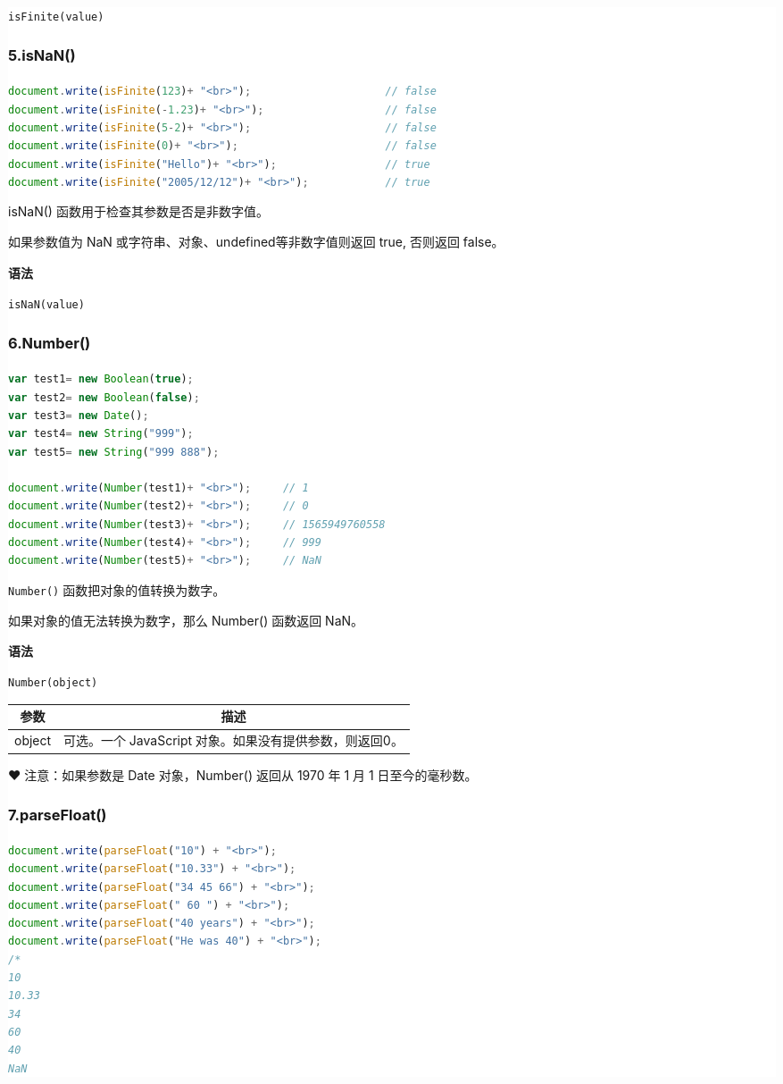 `isFinite(value)`

### 5.isNaN()
```js
document.write(isFinite(123)+ "<br>");                     // false
document.write(isFinite(-1.23)+ "<br>");                   // false
document.write(isFinite(5-2)+ "<br>");                     // false
document.write(isFinite(0)+ "<br>");                       // false
document.write(isFinite("Hello")+ "<br>");                 // true
document.write(isFinite("2005/12/12")+ "<br>");            // true
```

isNaN() 函数用于检查其参数是否是非数字值。

如果参数值为 NaN 或字符串、对象、undefined等非数字值则返回 true, 否则返回 false。

**语法**

`isNaN(value)`

### 6.Number()

```js
var test1= new Boolean(true);
var test2= new Boolean(false);
var test3= new Date();
var test4= new String("999");
var test5= new String("999 888");

document.write(Number(test1)+ "<br>");     // 1
document.write(Number(test2)+ "<br>");     // 0
document.write(Number(test3)+ "<br>");     // 1565949760558
document.write(Number(test4)+ "<br>");     // 999
document.write(Number(test5)+ "<br>");     // NaN
```

`Number()` 函数把对象的值转换为数字。

如果对象的值无法转换为数字，那么 Number() 函数返回 NaN。

**语法**

`Number(object)`

|参数|描述|
|-|-|
|object|可选。一个 JavaScript 对象。如果没有提供参数，则返回0。|

&hearts; 注意：如果参数是 Date 对象，Number() 返回从 1970 年 1 月 1 日至今的毫秒数。

### 7.parseFloat()
```js
document.write(parseFloat("10") + "<br>");
document.write(parseFloat("10.33") + "<br>");
document.write(parseFloat("34 45 66") + "<br>");
document.write(parseFloat(" 60 ") + "<br>");
document.write(parseFloat("40 years") + "<br>");
document.write(parseFloat("He was 40") + "<br>");
/*
10
10.33
34
60
40
NaN
```
